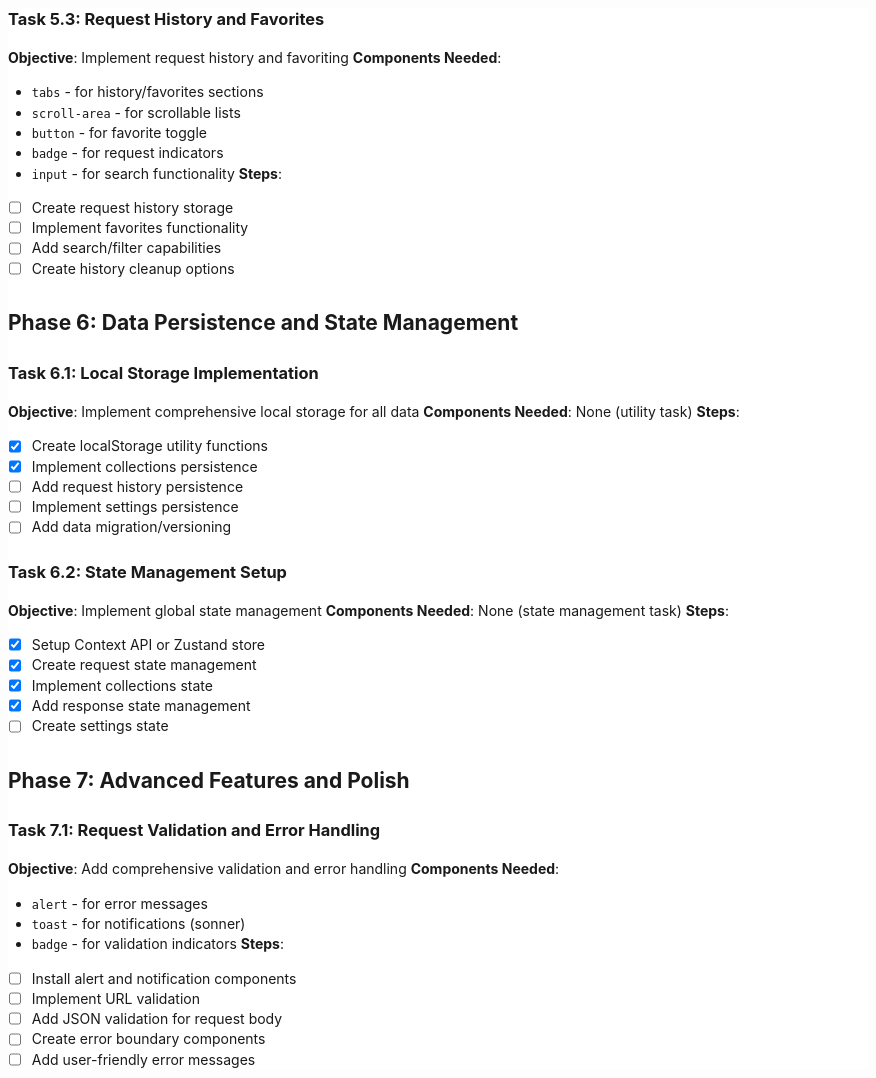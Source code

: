 ### Task 5.3: Request History and Favorites

**Objective**: Implement request history and favoriting
**Components Needed**:

- `tabs` - for history/favorites sections
- `scroll-area` - for scrollable lists
- `button` - for favorite toggle
- `badge` - for request indicators
- `input` - for search functionality
  **Steps**:
- [ ] Create request history storage
- [ ] Implement favorites functionality
- [ ] Add search/filter capabilities
- [ ] Create history cleanup options

## Phase 6: Data Persistence and State Management

### Task 6.1: Local Storage Implementation

**Objective**: Implement comprehensive local storage for all data
**Components Needed**: None (utility task)
**Steps**:

- [x] Create localStorage utility functions
- [x] Implement collections persistence
- [ ] Add request history persistence
- [ ] Implement settings persistence
- [ ] Add data migration/versioning

### Task 6.2: State Management Setup

**Objective**: Implement global state management
**Components Needed**: None (state management task)
**Steps**:

- [x] Setup Context API or Zustand store
- [x] Create request state management
- [x] Implement collections state
- [x] Add response state management
- [ ] Create settings state

## Phase 7: Advanced Features and Polish

### Task 7.1: Request Validation and Error Handling

**Objective**: Add comprehensive validation and error handling
**Components Needed**:

- `alert` - for error messages
- `toast` - for notifications (sonner)
- `badge` - for validation indicators
  **Steps**:
- [ ] Install alert and notification components
- [ ] Implement URL validation
- [ ] Add JSON validation for request body
- [ ] Create error boundary components
- [ ] Add user-friendly error messages
